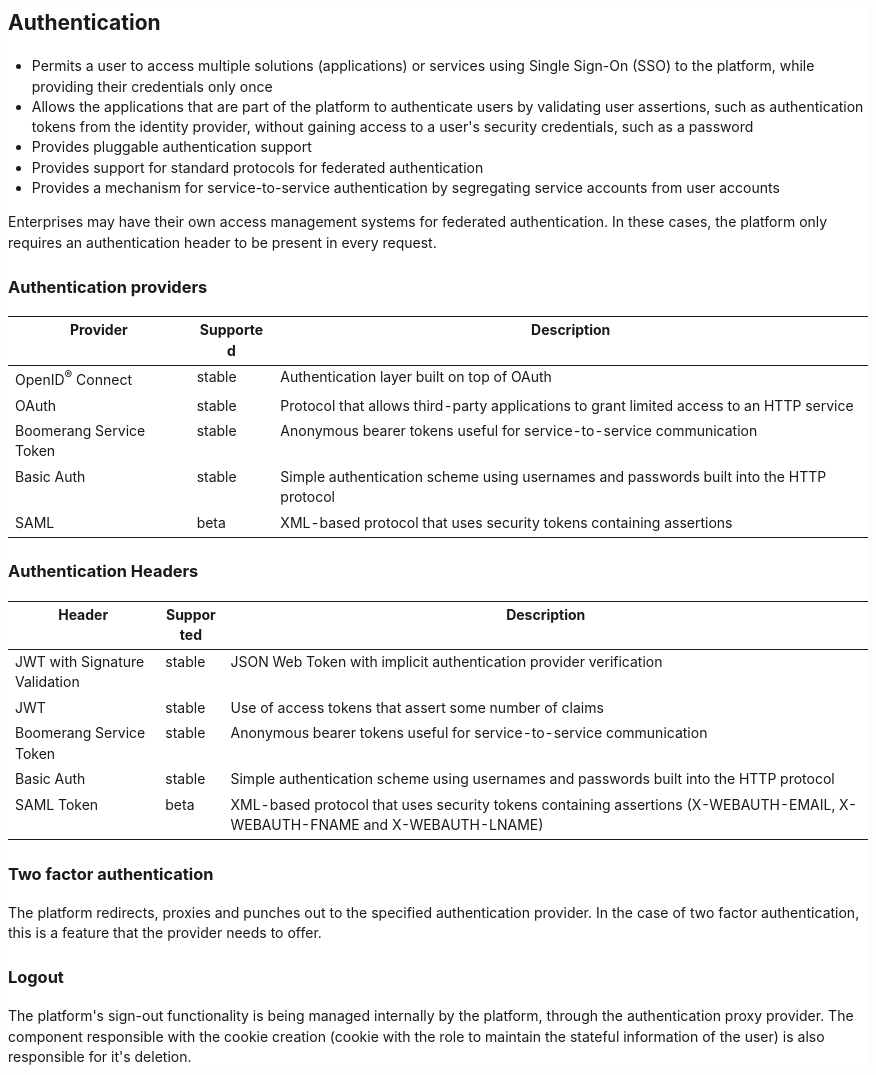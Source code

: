 ## Authentication

- Permits a user to access multiple solutions (applications) or services using Single Sign-On (SSO) to the platform, while providing their credentials only once
- Allows the applications that are part of the platform to authenticate users by validating user assertions, such as authentication tokens from the identity provider, without gaining access to a user's security credentials, such as a password
- Provides pluggable authentication support
- Provides support for standard protocols for federated authentication
- Provides a mechanism for service-to-service authentication by segregating service accounts from user accounts

Enterprises may have their own access management systems for federated authentication. In these cases, the platform only requires an authentication header to be present in every request.

### Authentication providers

| Provider                | Supported | Description                                                                              |
| ----------------------- | --------- | ---------------------------------------------------------------------------------------- |
| OpenID<sup>®</sup> Connect          | stable    | Authentication layer built on top of OAuth                                               |
| OAuth                   | stable    | Protocol that allows third-party applications to grant limited access to an HTTP service |
| Boomerang Service Token | stable    | Anonymous bearer tokens useful for service-to-service communication                      |
| Basic Auth              | stable    | Simple authentication scheme using usernames and passwords built into the HTTP protocol  |
| SAML                    | beta      | XML-based protocol that uses security tokens containing assertions                       |

### Authentication Headers

| Header                        | Supported | Description                                                                             |
| ----------------------------- | --------- | --------------------------------------------------------------------------------------- |
| JWT with Signature Validation | stable    | JSON Web Token with implicit authentication provider verification                       |
| JWT                           | stable    | Use of access tokens that assert some number of claims                                  |
| Boomerang Service Token       | stable    | Anonymous bearer tokens useful for service-to-service communication                     |
| Basic Auth                    | stable    | Simple authentication scheme using usernames and passwords built into the HTTP protocol |
| SAML Token                    | beta      | XML-based protocol that uses security tokens containing assertions (X-WEBAUTH-EMAIL, X-WEBAUTH-FNAME and X-WEBAUTH-LNAME)                     |

### Two factor authentication

The platform redirects, proxies and punches out to the specified authentication provider. In the case of two factor authentication, this is a feature that the provider needs to offer.

### Logout

The platform's sign-out functionality is being managed internally by the platform, through the authentication proxy provider. The component responsible with the cookie creation (cookie with the role to maintain the stateful information of the user) is also responsible for it's deletion.
